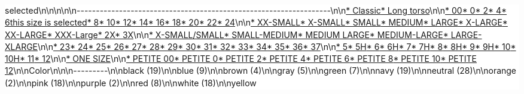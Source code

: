selected[](/all/womens?crawl=no&trending=bestSeller)\n\n\n\n\n------------------------------------------------------------------\n\n[*   Classic](/all/womens?crawl=no&fit=Classic&size=6&trending=bestSeller)[*   Long torso](/all/womens?crawl=no&fit=Long%20torso&size=6&trending=bestSeller)\n\n[*   00](/all/womens?crawl=no&size=00,6&trending=bestSeller)[*   0](/all/womens?crawl=no&size=0,6&trending=bestSeller)[*   2](/all/womens?crawl=no&size=2,6&trending=bestSeller)[*   4](/all/womens?crawl=no&size=4,6&trending=bestSeller)[*   6this size is selected](/all/womens?crawl=no&trending=bestSeller)[*   8](/all/womens?crawl=no&size=6,8&trending=bestSeller)[*   10](/all/womens?crawl=no&size=10,6&trending=bestSeller)[*   12](/all/womens?crawl=no&size=12,6&trending=bestSeller)[*   14](/all/womens?crawl=no&size=14,6&trending=bestSeller)[*   16](/all/womens?crawl=no&size=16,6&trending=bestSeller)[*   18](/all/womens?crawl=no&size=18,6&trending=bestSeller)[*   20](/all/womens?crawl=no&size=20,6&trending=bestSeller)[*   22](/all/womens?crawl=no&size=22,6&trending=bestSeller)[*   24](/all/womens?crawl=no&size=24,6&trending=bestSeller)\n\n[*   XX-SMALL](/all/womens?crawl=no&size=6,XX-SMALL&trending=bestSeller)[*   X-SMALL](/all/womens?crawl=no&size=6,X-SMALL&trending=bestSeller)[*   SMALL](/all/womens?crawl=no&size=6,SMALL&trending=bestSeller)[*   MEDIUM](/all/womens?crawl=no&size=6,MEDIUM&trending=bestSeller)[*   LARGE](/all/womens?crawl=no&size=6,LARGE&trending=bestSeller)[*   X-LARGE](/all/womens?crawl=no&size=6,X-LARGE&trending=bestSeller)[*   XX-LARGE](/all/womens?crawl=no&size=6,XX-LARGE&trending=bestSeller)[*   XXX-Large](/all/womens?crawl=no&size=6,XXXL&trending=bestSeller)[*   2X](/all/womens?crawl=no&size=2X,6&trending=bestSeller)[*   3X](/all/womens?crawl=no&size=3X,6&trending=bestSeller)\n\n[*   X-SMALL/SMALL](/all/womens?crawl=no&size=6,X-SMALL%2FSMALL&trending=bestSeller)[*   SMALL-MEDIUM](/all/womens?crawl=no&size=6,SMALL-MEDIUM&trending=bestSeller)[*   MEDIUM LARGE](/all/womens?crawl=no&size=6,MEDIUM%20LARGE&trending=bestSeller)[*   MEDIUM-LARGE](/all/womens?crawl=no&size=6,MEDIUM-LARGE&trending=bestSeller)[*   LARGE-XLARGE](/all/womens?crawl=no&size=6,LARGE-XLARGE&trending=bestSeller)\n\n[*   23](/all/womens?crawl=no&size=23,6&trending=bestSeller)[*   24](/all/womens?crawl=no&size=24G,6&trending=bestSeller)[*   25](/all/womens?crawl=no&size=25,6&trending=bestSeller)[*   26](/all/womens?crawl=no&size=26,6&trending=bestSeller)[*   27](/all/womens?crawl=no&size=27,6&trending=bestSeller)[*   28](/all/womens?crawl=no&size=28,6&trending=bestSeller)[*   29](/all/womens?crawl=no&size=29,6&trending=bestSeller)[*   30](/all/womens?crawl=no&size=30,6&trending=bestSeller)[*   31](/all/womens?crawl=no&size=31,6&trending=bestSeller)[*   32](/all/womens?crawl=no&size=32,6&trending=bestSeller)[*   33](/all/womens?crawl=no&size=33,6&trending=bestSeller)[*   34](/all/womens?crawl=no&size=34,6&trending=bestSeller)[*   35](/all/womens?crawl=no&size=35,6&trending=bestSeller)[*   36](/all/womens?crawl=no&size=36,6&trending=bestSeller)[*   37](/all/womens?crawl=no&size=37,6&trending=bestSeller)\n\n[*   5](/all/womens?crawl=no&size=5%20MEDIUM,6&trending=bestSeller)[*   5H](/all/womens?crawl=no&size=5H%20MEDIUM,6&trending=bestSeller)[*   6](/all/womens?crawl=no&size=6,6%20MEDIUM&trending=bestSeller)[*   6H](/all/womens?crawl=no&size=6,6H%20MEDIUM&trending=bestSeller)[*   7](/all/womens?crawl=no&size=6,7%20MEDIUM&trending=bestSeller)[*   7H](/all/womens?crawl=no&size=6,7H%20MEDIUM&trending=bestSeller)[*   8](/all/womens?crawl=no&size=6,8%20MEDIUM&trending=bestSeller)[*   8H](/all/womens?crawl=no&size=6,8H%20MEDIUM&trending=bestSeller)[*   9](/all/womens?crawl=no&size=6,9%20MEDIUM&trending=bestSeller)[*   9H](/all/womens?crawl=no&size=6,9H%20MEDIUM&trending=bestSeller)[*   10](/all/womens?crawl=no&size=10%20MEDIUM,6&trending=bestSeller)[*   10H](/all/womens?crawl=no&size=10H%20MEDIUM,6&trending=bestSeller)[*   11](/all/womens?crawl=no&size=11%20MEDIUM,6&trending=bestSeller)[*   12](/all/womens?crawl=no&size=12%20MEDIUM,6&trending=bestSeller)\n\n[*   ONE SIZE](/all/womens?crawl=no&size=6,ONE%20SIZE&trending=bestSeller)\n\n[*   PETITE 00](/all/womens?crawl=no&size=6,PETITE%2000&trending=bestSeller)[*   PETITE 0](/all/womens?crawl=no&size=6,PETITE%200&trending=bestSeller)[*   PETITE 2](/all/womens?crawl=no&size=6,PETITE%202&trending=bestSeller)[*   PETITE 4](/all/womens?crawl=no&size=6,PETITE%204&trending=bestSeller)[*   PETITE 6](/all/womens?crawl=no&size=6,PETITE%206&trending=bestSeller)[*   PETITE 8](/all/womens?crawl=no&size=6,PETITE%208&trending=bestSeller)[*   PETITE 10](/all/womens?crawl=no&size=6,PETITE%2010&trending=bestSeller)[*   PETITE 12](/all/womens?crawl=no&size=6,PETITE%2012&trending=bestSeller)\n\nColor\n\n\n---------\n\n[](/all/womens?crawl=no&l_color=root-black&size=6&trending=bestSeller)black (19)\n\n[](/all/womens?crawl=no&l_color=root-blue&size=6&trending=bestSeller)blue (9)\n\n[](/all/womens?crawl=no&l_color=root-brown&size=6&trending=bestSeller)brown (4)\n\n[](/all/womens?crawl=no&l_color=root-gray&size=6&trending=bestSeller)gray (5)\n\n[](/all/womens?crawl=no&l_color=root-green&size=6&trending=bestSeller)green (7)\n\n[](/all/womens?crawl=no&l_color=root-navy&size=6&trending=bestSeller)navy (19)\n\n[](/all/womens?crawl=no&l_color=root-neutral&size=6&trending=bestSeller)neutral (28)\n\n[](/all/womens?crawl=no&l_color=root-orange&size=6&trending=bestSeller)orange (2)\n\n[](/all/womens?crawl=no&l_color=root-pink&size=6&trending=bestSeller)pink (18)\n\n[](/all/womens?crawl=no&l_color=root-purple&size=6&trending=bestSeller)purple (2)\n\n[](/all/womens?crawl=no&l_color=root-red&size=6&trending=bestSeller)red (8)\n\n[](/all/womens?crawl=no&l_color=root-white&size=6&trending=bestSeller)white (18)\n\n[](/all/womens?crawl=no&l_color=root-yellow&size=6&trending=bestSeller)yellow
